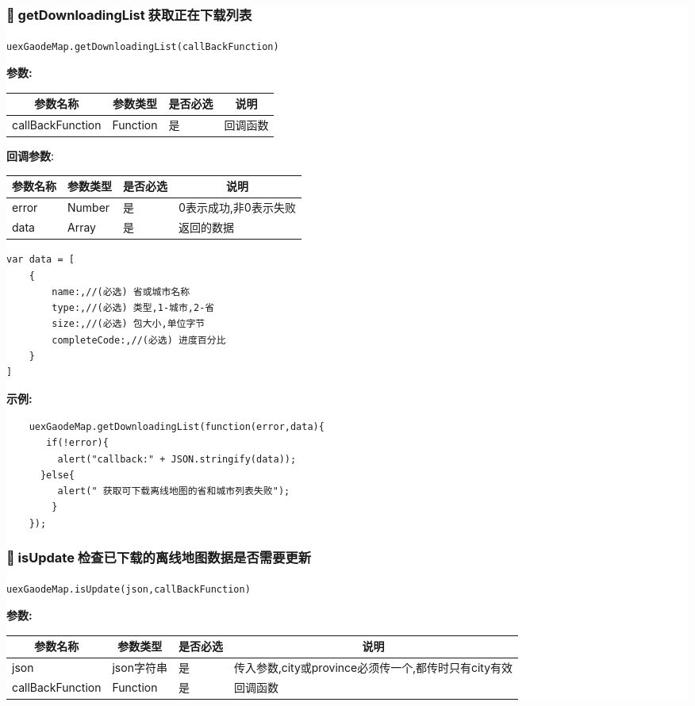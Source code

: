 

### 🍭 getDownloadingList 获取正在下载列表


`uexGaodeMap.getDownloadingList(callBackFunction)`

**参数:**

| 参数名称 | 参数类型   | 是否必选 | 说明   |
| ---- | ------ | ---- | ---- |
| callBackFunction | Function | 是    | 回调函数 |

**回调参数**:

| 参数名称 | 参数类型    | 是否必选 | 说明   |
| ---- | ------- | ---- | ---- |
| error | Number | 是    | 0表示成功,非0表示失败 |
| data | Array | 是    | 返回的数据 |

```
var data = [
    {
        name:,//(必选) 省或城市名称
        type:,//(必选) 类型,1-城市,2-省
        size:,//(必选) 包大小,单位字节
        completeCode:,//(必选) 进度百分比
    }
]
```

 

**示例:**

```
    uexGaodeMap.getDownloadingList(function(error,data){
       if(!error){
         alert("callback:" + JSON.stringify(data));
      }else{
         alert(" 获取可下载离线地图的省和城市列表失败");
        }
    });
```



### 🍭 isUpdate 检查已下载的离线地图数据是否需要更新


`uexGaodeMap.isUpdate(json,callBackFunction)`

**参数:**

| 参数名称 | 参数类型    | 是否必选 | 说明   |
| ---- | ------- | ---- | ---- |
| json | json字符串 | 是    | 传入参数,city或province必须传一个,都传时只有city有效 |
| callBackFunction | Function  | 是    | 回调函数 |
